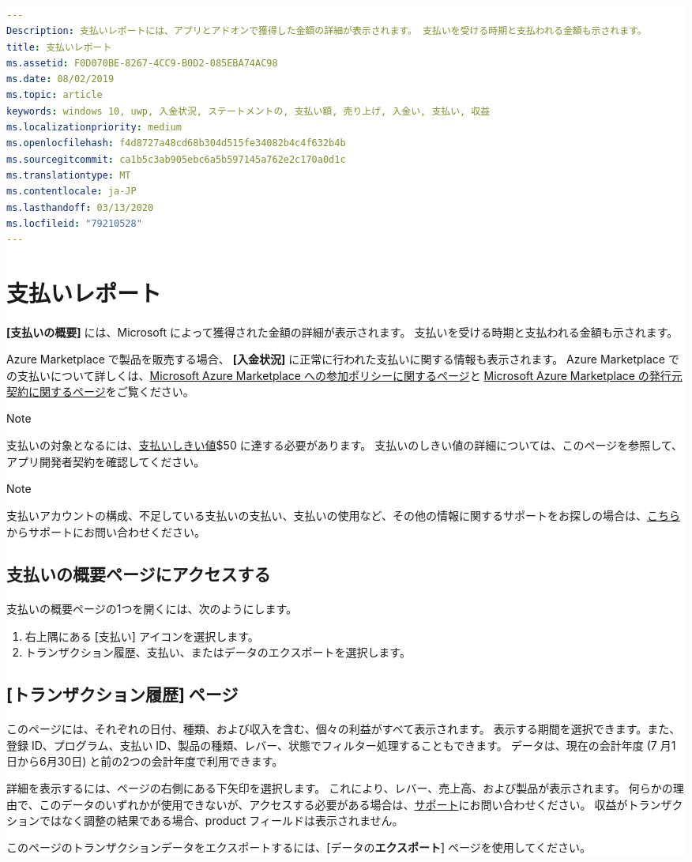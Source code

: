 ```yaml
---
Description: 支払いレポートには、アプリとアドオンで獲得した金額の詳細が表示されます。 支払いを受ける時期と支払われる金額も示されます。
title: 支払いレポート
ms.assetid: F0D070BE-8267-4CC9-B0D2-085EBA74AC98
ms.date: 08/02/2019
ms.topic: article
keywords: windows 10, uwp, 入金状況, ステートメントの, 支払い額, 売り上げ, 入金い, 支払い, 収益
ms.localizationpriority: medium
ms.openlocfilehash: f4d8727a48cd68b304d515fe34082b4c4f632b4b
ms.sourcegitcommit: ca1b5c3ab905ebc6a5b597145a762e2c170a0d1c
ms.translationtype: MT
ms.contentlocale: ja-JP
ms.lasthandoff: 03/13/2020
ms.locfileid: "79210528"
---
```

# <a name="payout-reports"></a>支払いレポート

**[支払いの概要]** には、Microsoft によって獲得された金額の詳細が表示されます。 支払いを受ける時期と支払われる金額も示されます。

Azure Marketplace で製品を販売する場合、 **[入金状況]** に正常に行われた支払いに関する情報も表示されます。 Azure Marketplace での支払いについて詳しくは、[Microsoft Azure Marketplace への参加ポリシーに関するページ](https://docs.microsoft.com/legal/marketplace/participation-policy)と [Microsoft Azure Marketplace の発行元契約に関するページ](https://query.prod.cms.rt.microsoft.com/cms/api/am/binary/RE3ypvt)をご覧ください。

> [!NOTE]
> 支払いの対象となるには、[支払いしきい値](payment-thresholds-methods-and-timeframes.md)$50 に達する必要があります。 支払いのしきい値の詳細については、このページを参照して、アプリ開発者契約を確認してください。

> [!NOTE]
> 支払いアカウントの構成、不足している支払いの支払い、支払いの使用など、その他の情報に関するサポートをお探しの場合は、[こちら](https://developer.microsoft.com/windows/support)からサポートにお問い合わせください。

## <a name="access-the-payout-summary-pages"></a>支払いの概要ページにアクセスする

支払いの概要ページの1つを開くには、次のようにします。

1. 右上隅にある [支払い] アイコンを選択します。
2. トランザクション履歴、支払い、またはデータのエクスポートを選択します。

## <a name="transaction-history-page"></a>[トランザクション履歴] ページ

このページには、それぞれの日付、種類、および収入を含む、個々の利益がすべて表示されます。 表示する期間を選択できます。また、登録 ID、プログラム、支払い ID、製品の種類、レバー、状態でフィルター処理することもできます。 データは、現在の会計年度 (7 月1日から6月30日) と前の2つの会計年度で利用できます。

詳細を表示するには、ページの右側にある下矢印を選択します。 これにより、レバー、売上高、および製品が表示されます。 何らかの理由で、このデータのいずれかが使用できないが、アクセスする必要がある場合は、[サポート](https://developer.microsoft.com/windows/support)にお問い合わせください。 収益がトランザクションではなく調整の結果である場合、product フィールドは表示されません。

このページのトランザクションデータをエクスポートするには、[データの**エクスポート**] ページを使用してください。
